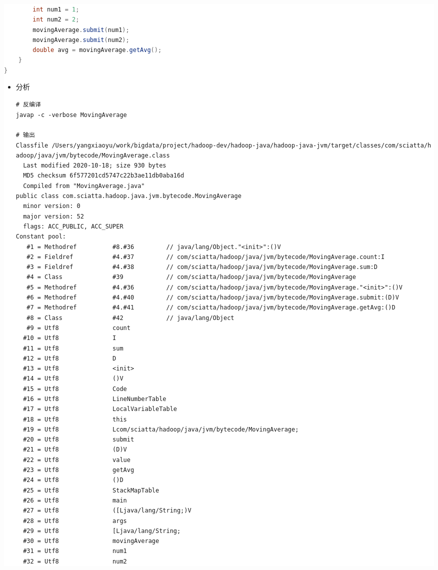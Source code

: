   ```java
          int num1 = 1;
          int num2 = 2;
          movingAverage.submit(num1);
          movingAverage.submit(num2);
          double avg = movingAverage.getAvg();
      }
  }
  ```


- 分析

  ```shell
  # 反编译
  javap -c -verbose MovingAverage
  
  # 输出
  Classfile /Users/yangxiaoyu/work/bigdata/project/hadoop-dev/hadoop-java/hadoop-java-jvm/target/classes/com/sciatta/hadoop/java/jvm/bytecode/MovingAverage.class
    Last modified 2020-10-18; size 930 bytes
    MD5 checksum 6f577201cd5747c22b3ae11db0aba16d
    Compiled from "MovingAverage.java"
  public class com.sciatta.hadoop.java.jvm.bytecode.MovingAverage
    minor version: 0
    major version: 52
    flags: ACC_PUBLIC, ACC_SUPER
  Constant pool:
     #1 = Methodref          #8.#36         // java/lang/Object."<init>":()V
     #2 = Fieldref           #4.#37         // com/sciatta/hadoop/java/jvm/bytecode/MovingAverage.count:I
     #3 = Fieldref           #4.#38         // com/sciatta/hadoop/java/jvm/bytecode/MovingAverage.sum:D
     #4 = Class              #39            // com/sciatta/hadoop/java/jvm/bytecode/MovingAverage
     #5 = Methodref          #4.#36         // com/sciatta/hadoop/java/jvm/bytecode/MovingAverage."<init>":()V
     #6 = Methodref          #4.#40         // com/sciatta/hadoop/java/jvm/bytecode/MovingAverage.submit:(D)V
     #7 = Methodref          #4.#41         // com/sciatta/hadoop/java/jvm/bytecode/MovingAverage.getAvg:()D
     #8 = Class              #42            // java/lang/Object
     #9 = Utf8               count
    #10 = Utf8               I
    #11 = Utf8               sum
    #12 = Utf8               D
    #13 = Utf8               <init>
    #14 = Utf8               ()V
    #15 = Utf8               Code
    #16 = Utf8               LineNumberTable
    #17 = Utf8               LocalVariableTable
    #18 = Utf8               this
    #19 = Utf8               Lcom/sciatta/hadoop/java/jvm/bytecode/MovingAverage;
    #20 = Utf8               submit
    #21 = Utf8               (D)V
    #22 = Utf8               value
    #23 = Utf8               getAvg
    #24 = Utf8               ()D
    #25 = Utf8               StackMapTable
    #26 = Utf8               main
    #27 = Utf8               ([Ljava/lang/String;)V
    #28 = Utf8               args
    #29 = Utf8               [Ljava/lang/String;
    #30 = Utf8               movingAverage
    #31 = Utf8               num1
    #32 = Utf8               num2
  ```